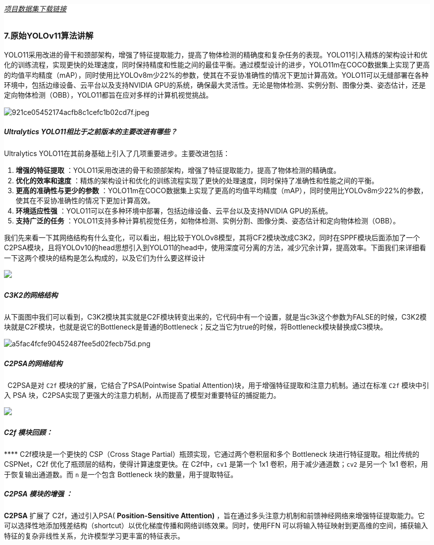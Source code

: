 


###### [项目数据集下载链接](https://kdocs.cn/l/cszuIiCKVNis)

### 7.原始YOLOv11算法讲解

YOLO11采用改进的骨干和颈部架构，增强了特征提取能力，提高了物体检测的精确度和复杂任务的表现。YOLO11引入精炼的架构设计和优化的训练流程，实现更快的处理速度，同时保持精度和性能之间的最佳平衡。通过模型设计的进步，YOLO11m在COCO数据集上实现了更高的均值平均精度（mAP），同时使用比YOLOv8m少22%的参数，使其在不妥协准确性的情况下更加计算高效。YOLO11可以无缝部署在各种环境中，包括边缘设备、云平台以及支持NVIDIA
GPU的系统，确保最大灵活性。无论是物体检测、实例分割、图像分类、姿态估计，还是定向物体检测（OBB），YOLO11都旨在应对多样的计算机视觉挑战。

![921ce05452174acfb8c1cefc1b02cd7f.jpeg](https://i-blog.csdnimg.cn/direct/921ce05452174acfb8c1cefc1b02cd7f.jpeg)

##### **Ultralytics YOLO11相比于之前版本的主要改进有哪些？**

Ultralytics YOLO11在其前身基础上引入了几项重要进步。主要改进包括：

  1. **增强的特征提取** ：YOLO11采用改进的骨干和颈部架构，增强了特征提取能力，提高了物体检测的精确度。
  2.  **优化的效率和速度** ：精炼的架构设计和优化的训练流程实现了更快的处理速度，同时保持了准确性和性能之间的平衡。
  3.  **更高的准确性与更少的参数** ：YOLO11m在COCO数据集上实现了更高的均值平均精度（mAP），同时使用比YOLOv8m少22%的参数，使其在不妥协准确性的情况下更加计算高效。
  4.  **环境适应性强** ：YOLO11可以在多种环境中部署，包括边缘设备、云平台以及支持NVIDIA GPU的系统。
  5.  **支持广泛的任务** ：YOLO11支持多种计算机视觉任务，如物体检测、实例分割、图像分类、姿态估计和定向物体检测（OBB）。

我们先来看一下其网络结构有什么变化，可以看出，相比较于YOLOv8模型，其将CF2模块改成C3K2，同时在SPPF模块后面添加了一个C2PSA模块，且将YOLOv10的head思想引入到YOLO11的head中，使用深度可分离的方法，减少冗余计算，提高效率。下面我们来详细看一下这两个模块的结构是怎么构成的，以及它们为什么要这样设计

![](https://i-blog.csdnimg.cn/direct/4367d8673a2d4bfe970a4bd3c8641b00.png)

##### C3K2的网络结构

从下面图中我们可以看到，C3K2模块其实就是C2F模块转变出来的，它代码中有一个设置，就是当c3k这个参数为FALSE的时候，C3K2模块就是C2F模块，也就是说它的Bottleneck是普通的Bottleneck；反之当它为true的时候，将Bottleneck模块替换成C3模块。

![a5fac4fcfe90452487fee5d02fecb75d.png](https://i-blog.csdnimg.cn/direct/a5fac4fcfe90452487fee5d02fecb75d.png)

##### C2PSA的网络结构

` `C2PSA是对 `C2f` 模块的扩展，它结合了PSA(Pointwise Spatial
Attention)块，用于增强特征提取和注意力机制。通过在标准 `C2f` 模块中引入 PSA
块，C2PSA实现了更强大的注意力机制，从而提高了模型对重要特征的捕捉能力。

![](https://i-blog.csdnimg.cn/direct/d0833f0920584efa9b95cc2b32e43583.png)

##### **C2f 模块回顾：**

**** C2f模块是一个更快的 CSP（Cross Stage Partial）瓶颈实现，它通过两个卷积层和多个 Bottleneck
块进行特征提取。相比传统的 CSPNet，C2f 优化了瓶颈层的结构，使得计算速度更快。在 C2f中，`cv1` 是第一个 1x1
卷积，用于减少通道数；`cv2` 是另一个 1x1 卷积，用于恢复输出通道数。而 `n` 是一个包含 Bottleneck 块的数量，用于提取特征。

##### **C2PSA 模块的增强** ：

**C2PSA** 扩展了 C2f，通过引入PSA( **Position-Sensitive Attention)**
，旨在通过多头注意力机制和前馈神经网络来增强特征提取能力。它可以选择性地添加残差结构（shortcut）以优化梯度传播和网络训练效果。同时，使用FFN
可以将输入特征映射到更高维的空间，捕获输入特征的复杂非线性关系，允许模型学习更丰富的特征表示。
